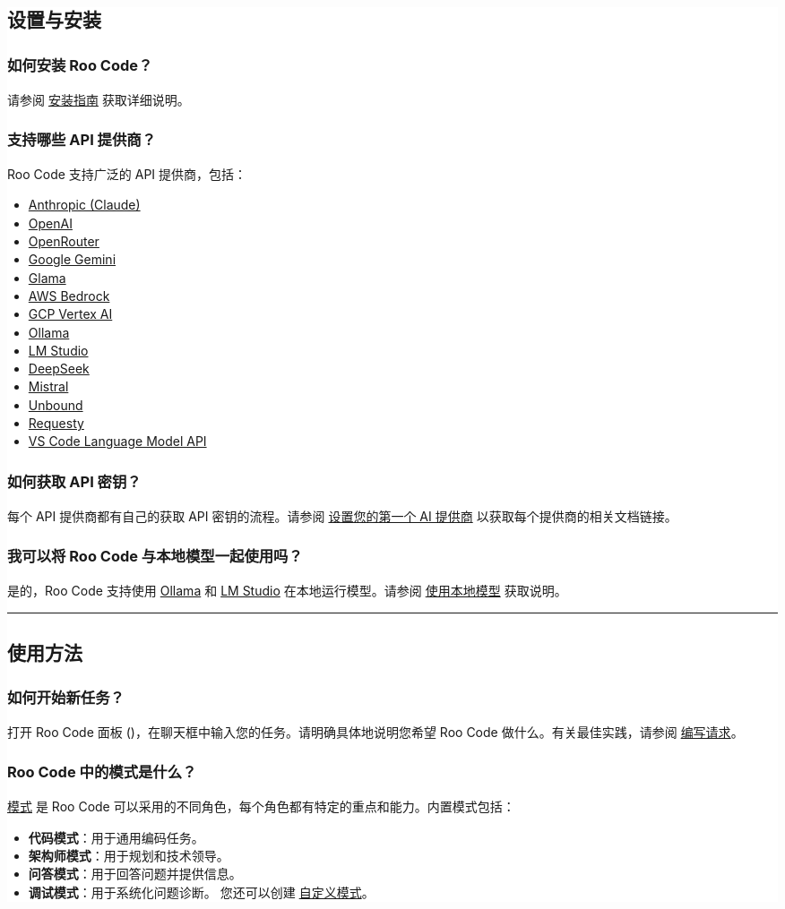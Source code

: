 
## 设置与安装

### 如何安装 Roo Code？

请参阅 [安装指南](/getting-started/installing) 获取详细说明。

### 支持哪些 API 提供商？

Roo Code 支持广泛的 API 提供商，包括：
*   [Anthropic (Claude)](/providers/anthropic)
*   [OpenAI](/providers/openai)
*   [OpenRouter](/providers/openrouter)
*   [Google Gemini](/providers/gemini)
*   [Glama](/providers/glama)
*   [AWS Bedrock](/providers/bedrock)
*   [GCP Vertex AI](/providers/vertex)
*   [Ollama](/providers/ollama)
*   [LM Studio](/providers/lmstudio)
*   [DeepSeek](/providers/deepseek)
*   [Mistral](/providers/mistral)
*   [Unbound](/providers/unbound)
*   [Requesty](/providers/requesty)
*   [VS Code Language Model API](/providers/vscode-lm)

### 如何获取 API 密钥？
每个 API 提供商都有自己的获取 API 密钥的流程。请参阅 [设置您的第一个 AI 提供商](/getting-started/connecting-api-provider) 以获取每个提供商的相关文档链接。

### 我可以将 Roo Code 与本地模型一起使用吗？
是的，Roo Code 支持使用 [Ollama](/providers/ollama) 和 [LM Studio](/providers/lmstudio) 在本地运行模型。请参阅 [使用本地模型](/advanced-usage/local-models) 获取说明。

---

## 使用方法

### 如何开始新任务？
打开 Roo Code 面板 (<KangarooIcon />)，在聊天框中输入您的任务。请明确具体地说明您希望 Roo Code 做什么。有关最佳实践，请参阅 [编写请求](/basic-usage/typing-your-requests)。

### Roo Code 中的模式是什么？
[模式](/basic-usage/using-modes) 是 Roo Code 可以采用的不同角色，每个角色都有特定的重点和能力。内置模式包括：

*   **代码模式**：用于通用编码任务。
*   **架构师模式**：用于规划和技术领导。
*   **问答模式**：用于回答问题并提供信息。
*   **调试模式**：用于系统化问题诊断。
您还可以创建 [自定义模式](/features/custom-modes)。
